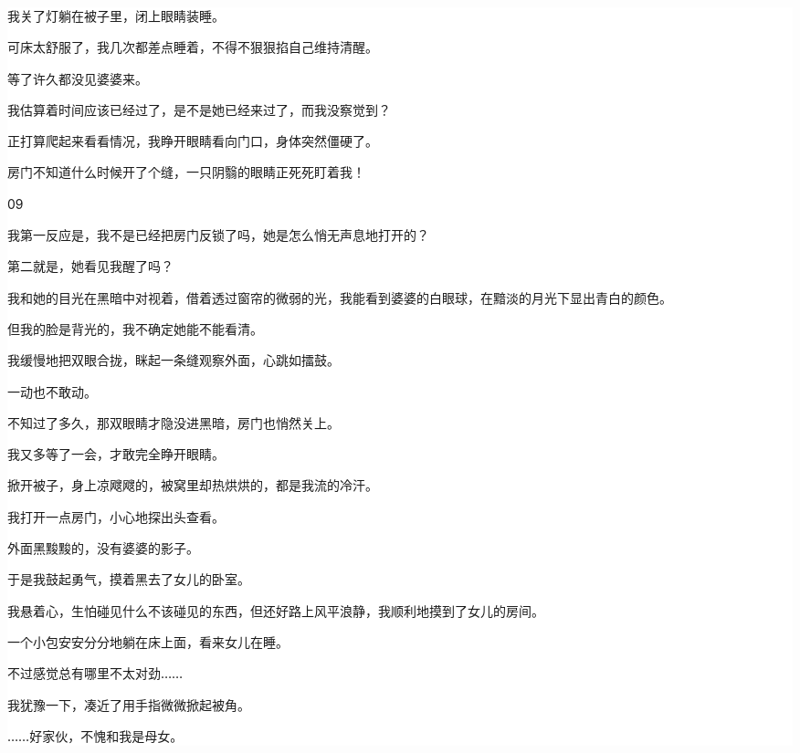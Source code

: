 
我关了灯躺在被子里，闭上眼睛装睡。


可床太舒服了，我几次都差点睡着，不得不狠狠掐自己维持清醒。


等了许久都没见婆婆来。


我估算着时间应该已经过了，是不是她已经来过了，而我没察觉到？


正打算爬起来看看情况，我睁开眼睛看向门口，身体突然僵硬了。


房门不知道什么时候开了个缝，一只阴翳的眼睛正死死盯着我！


09


我第一反应是，我不是已经把房门反锁了吗，她是怎么悄无声息地打开的？


第二就是，她看见我醒了吗？


我和她的目光在黑暗中对视着，借着透过窗帘的微弱的光，我能看到婆婆的白眼球，在黯淡的月光下显出青白的颜色。


但我的脸是背光的，我不确定她能不能看清。


我缓慢地把双眼合拢，眯起一条缝观察外面，心跳如擂鼓。


一动也不敢动。


不知过了多久，那双眼睛才隐没进黑暗，房门也悄然关上。


我又多等了一会，才敢完全睁开眼睛。


掀开被子，身上凉飕飕的，被窝里却热烘烘的，都是我流的冷汗。


我打开一点房门，小心地探出头查看。


外面黑黢黢的，没有婆婆的影子。


于是我鼓起勇气，摸着黑去了女儿的卧室。


我悬着心，生怕碰见什么不该碰见的东西，但还好路上风平浪静，我顺利地摸到了女儿的房间。


一个小包安安分分地躺在床上面，看来女儿在睡。


不过感觉总有哪里不太对劲……


我犹豫一下，凑近了用手指微微掀起被角。


……好家伙，不愧和我是母女。

